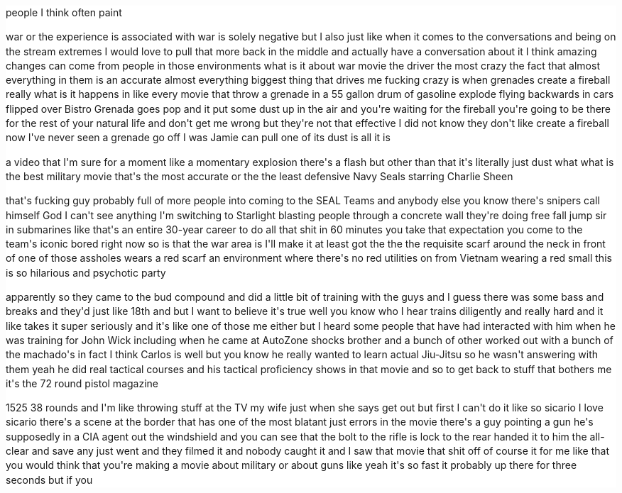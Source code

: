 people I think often paint

<timemark seconds="8388" />

war or the experience is associated with war is solely negative but I also just like when it comes to the conversations and being on the stream extremes I would love to pull that more back in the middle and actually have a conversation about it I think amazing changes can come from people in those environments what is it about war movie the driver the most crazy the fact that almost everything in them is an accurate almost everything biggest thing that drives me fucking crazy is when grenades create a fireball really what is it happens in like every movie that throw a grenade in a 55 gallon drum of gasoline explode flying backwards in cars flipped over Bistro Grenada goes pop and it put some dust up in the air and you're waiting for the fireball you're going to be there for the rest of your natural life and don't get me wrong but they're not that effective I did not know they don't like create a fireball now I've never seen a grenade go off I was Jamie can pull one of its dust is all it is

<timemark seconds="8448" />

a video that I'm sure for a moment like a momentary explosion there's a flash but other than that it's literally just dust what what is the best military movie that's the most accurate or the the least defensive Navy Seals starring Charlie Sheen

<timemark seconds="8470" />

that's fucking guy probably full of more people into coming to the SEAL Teams and anybody else you know there's snipers call himself God I can't see anything I'm switching to Starlight blasting people through a concrete wall they're doing free fall jump sir in submarines like that's an entire 30-year career to do all that shit in 60 minutes you take that expectation you come to the team's iconic bored right now so is that the war area is I'll make it at least got the the the requisite scarf around the neck in front of one of those assholes wears a red scarf an environment where there's no red utilities on from Vietnam wearing a red small this is so hilarious and psychotic party

<timemark seconds="8530" />

apparently so they came to the bud compound and did a little bit of training with the guys and I guess there was some bass and breaks and they'd just like 18th and but I want to believe it's true well you know who I hear trains diligently and really hard and it like takes it super seriously and it's like one of those me either but I heard some people that have had interacted with him when he was training for John Wick including when he came at AutoZone shocks brother and a bunch of other worked out with a bunch of the machado's in fact I think Carlos is well but you know he really wanted to learn actual Jiu-Jitsu so he wasn't answering with them yeah he did real tactical courses and his tactical proficiency shows in that movie and so to get back to stuff that bothers me it's the 72 round pistol magazine

<timemark seconds="8590" />

1525 38 rounds and I'm like throwing stuff at the TV my wife just when she says get out but first I can't do it like so sicario I love sicario there's a scene at the border that has one of the most blatant just errors in the movie there's a guy pointing a gun he's supposedly in a CIA agent out the windshield and you can see that the bolt to the rifle is lock to the rear handed it to him the all-clear and save any just went and they filmed it and nobody caught it and I saw that movie that shit off of course it for me like that you would think that you're making a movie about military or about guns like yeah it's so fast it probably up there for three seconds but if you

<timemark seconds="8650" />
